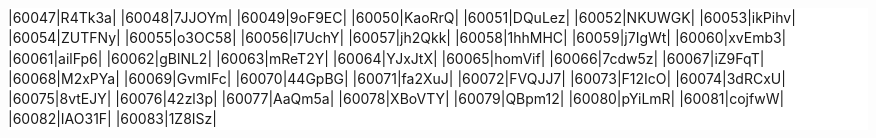 |60047|R4Tk3a|
|60048|7JJOYm|
|60049|9oF9EC|
|60050|KaoRrQ|
|60051|DQuLez|
|60052|NKUWGK|
|60053|ikPihv|
|60054|ZUTFNy|
|60055|o3OC58|
|60056|l7UchY|
|60057|jh2Qkk|
|60058|1hhMHC|
|60059|j7IgWt|
|60060|xvEmb3|
|60061|ailFp6|
|60062|gBlNL2|
|60063|mReT2Y|
|60064|YJxJtX|
|60065|homVif|
|60066|7cdw5z|
|60067|iZ9FqT|
|60068|M2xPYa|
|60069|GvmIFc|
|60070|44GpBG|
|60071|fa2XuJ|
|60072|FVQJJ7|
|60073|F12IcO|
|60074|3dRCxU|
|60075|8vtEJY|
|60076|42zl3p|
|60077|AaQm5a|
|60078|XBoVTY|
|60079|QBpm12|
|60080|pYiLmR|
|60081|cojfwW|
|60082|IAO31F|
|60083|1Z8ISz|
